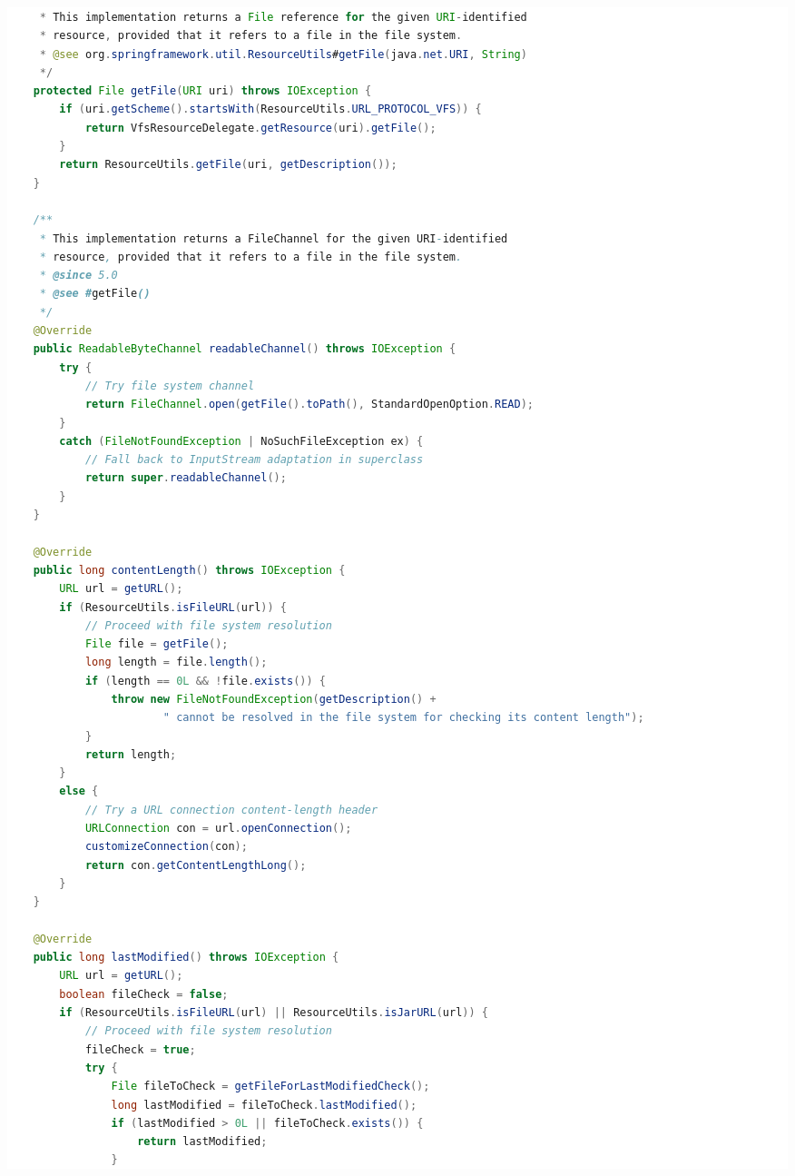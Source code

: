 ```java
	 * This implementation returns a File reference for the given URI-identified
	 * resource, provided that it refers to a file in the file system.
	 * @see org.springframework.util.ResourceUtils#getFile(java.net.URI, String)
	 */
	protected File getFile(URI uri) throws IOException {
		if (uri.getScheme().startsWith(ResourceUtils.URL_PROTOCOL_VFS)) {
			return VfsResourceDelegate.getResource(uri).getFile();
		}
		return ResourceUtils.getFile(uri, getDescription());
	}

	/**
	 * This implementation returns a FileChannel for the given URI-identified
	 * resource, provided that it refers to a file in the file system.
	 * @since 5.0
	 * @see #getFile()
	 */
	@Override
	public ReadableByteChannel readableChannel() throws IOException {
		try {
			// Try file system channel
			return FileChannel.open(getFile().toPath(), StandardOpenOption.READ);
		}
		catch (FileNotFoundException | NoSuchFileException ex) {
			// Fall back to InputStream adaptation in superclass
			return super.readableChannel();
		}
	}

	@Override
	public long contentLength() throws IOException {
		URL url = getURL();
		if (ResourceUtils.isFileURL(url)) {
			// Proceed with file system resolution
			File file = getFile();
			long length = file.length();
			if (length == 0L && !file.exists()) {
				throw new FileNotFoundException(getDescription() +
						" cannot be resolved in the file system for checking its content length");
			}
			return length;
		}
		else {
			// Try a URL connection content-length header
			URLConnection con = url.openConnection();
			customizeConnection(con);
			return con.getContentLengthLong();
		}
	}

	@Override
	public long lastModified() throws IOException {
		URL url = getURL();
		boolean fileCheck = false;
		if (ResourceUtils.isFileURL(url) || ResourceUtils.isJarURL(url)) {
			// Proceed with file system resolution
			fileCheck = true;
			try {
				File fileToCheck = getFileForLastModifiedCheck();
				long lastModified = fileToCheck.lastModified();
				if (lastModified > 0L || fileToCheck.exists()) {
					return lastModified;
				}
```